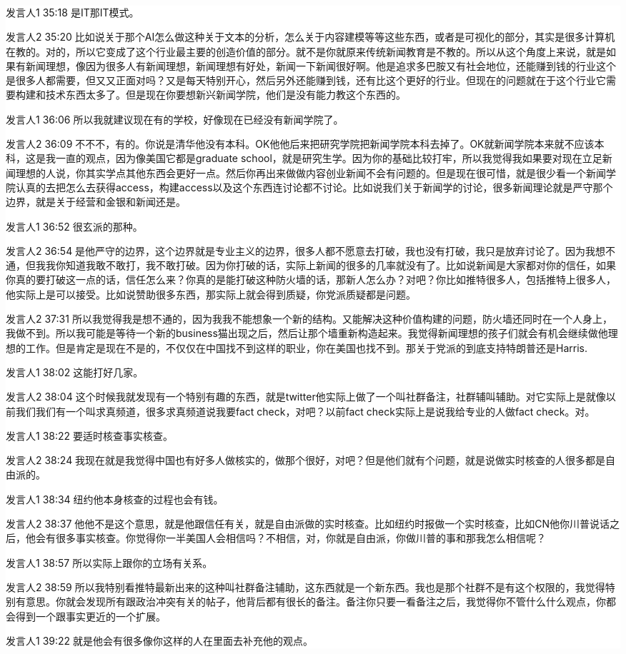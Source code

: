 发言人1   35:18
是IT那IT模式。

发言人2   35:20
比如说关于那个AI怎么做这种关于文本的分析，怎么关于内容建模等等这些东西，或者是可视化的部分，其实是很多计算机在教的。对的，所以它变成了这个行业最主要的创造价值的部分。就不是你就原来传统新闻教育是不教的。所以从这个角度上来说，就是如果有新闻理想，像因为很多人有新闻理想，新闻理想有好处，新闻一下新闻很好啊。他是追求多巴胺又有社会地位，还能赚到钱的行业这个是很多人都需要，但又又正面对吗？又是每天特别开心，然后另外还能赚到钱，还有比这个更好的行业。但现在的问题就在于这个行业它需要构建和技术东西太多了。但是现在你要想新兴新闻学院，他们是没有能力教这个东西的。

发言人1   36:06
所以我就建议现在有的学校，好像现在已经没有新闻学院了。

发言人2   36:09
不不不，有的。你说是清华他没有本科。OK他他后来把研究学院把新闻学院本科去掉了。OK就新闻学院本来就不应该本科，这是我一直的观点，因为像美国它都是graduate school，就是研究生学。因为你的基础比较打牢，所以我觉得我如果要对现在立足新闻理想的人说，你其实学点其他东西会更好一点。然后你再出来做做内容创业新闻不会有问题的。但是现在很可惜，就是很少看一个新闻学院认真的去把怎么去获得access，构建access以及这个东西连讨论都不讨论。比如说我们关于新闻学的讨论，很多新闻理论就是严守那个边界，就是关于经营和金银和新闻还是。

发言人1   36:52
很玄派的那种。

发言人2   36:54
是他严守的边界，这个边界就是专业主义的边界，很多人都不愿意去打破，我也没有打破，我只是放弃讨论了。因为我想不通，但我我你知道我敢不敢打，我不敢打破。因为你打破的话，实际上新闻的很多的几率就没有了。比如说新闻是大家都对你的信任，如果你真的要打破这一点的话，信任怎么来？你真的是能打破这种防火墙的话，那新人怎么办？对吧？你比如推特很多人，包括推特上很多人，他实际上是可以接受。比如说赞助很多东西，那实际上就会得到质疑，你党派质疑都是问题。

发言人2   37:31
所以我觉得我是想不通的，因为我我不能想象一个新的结构。又能解决这种价值构建的问题，防火墙还同时在一个人身上，我做不到。所以我可能是等待一个新的business猫出现之后，然后让那个墙重新构造起来。我觉得新闻理想的孩子们就会有机会继续做他理想的工作。但是肯定是现在不是的，不仅仅在中国找不到这样的职业，你在美国也找不到。那关于党派的到底支持特朗普还是Harris. 

发言人1   38:02
这能打好几家。

发言人2   38:04
这个时候我就发现有一个特别有趣的东西，就是twitter他实际上做了一个叫社群备注，社群辅叫辅助。对它实际上是就像以前我们我们有一个叫求真频道，很多求真频道说我要fact check，对吧？以前fact check实际上是说我给专业的人做fact check。对。

发言人1   38:22
要适时核查事实核查。

发言人2   38:24
我现在就是我觉得中国也有好多人做核实的，做那个很好，对吧？但是他们就有个问题，就是说做实时核查的人很多都是自由派的。

发言人1   38:34
纽约他本身核查的过程也会有钱。

发言人2   38:37
他他不是这个意思，就是他跟信任有关，就是自由派做的实时核查。比如纽约时报做一个实时核查，比如CN他你川普说话之后，他会有很多事实核查。你觉得你一半美国人会相信吗？不相信，对，你就是自由派，你做川普的事和那我怎么相信呢？

发言人1   38:57
所以实际上跟你的立场有关系。

发言人2   38:59
所以我特别看推特最新出来的这种叫社群备注辅助，这东西就是一个新东西。我也是那个社群不是有这个权限的，我觉得特别有意思。你就会发现所有跟政治冲突有关的帖子，他背后都有很长的备注。备注你只要一看备注之后，我觉得你不管什么什么观点，你都会得到一个跟事实更近的一个扩展。

发言人1   39:22
就是他会有很多像你这样的人在里面去补充他的观点。
